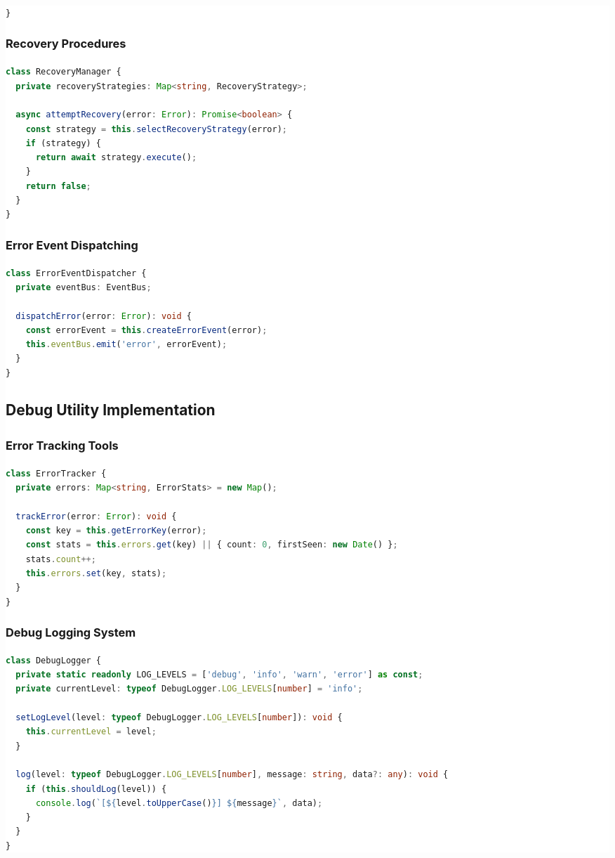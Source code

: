 ```typescript
}
```

### Recovery Procedures
```typescript
class RecoveryManager {
  private recoveryStrategies: Map<string, RecoveryStrategy>;
  
  async attemptRecovery(error: Error): Promise<boolean> {
    const strategy = this.selectRecoveryStrategy(error);
    if (strategy) {
      return await strategy.execute();
    }
    return false;
  }
}
```

### Error Event Dispatching
```typescript
class ErrorEventDispatcher {
  private eventBus: EventBus;
  
  dispatchError(error: Error): void {
    const errorEvent = this.createErrorEvent(error);
    this.eventBus.emit('error', errorEvent);
  }
}
```

## Debug Utility Implementation

### Error Tracking Tools
```typescript
class ErrorTracker {
  private errors: Map<string, ErrorStats> = new Map();
  
  trackError(error: Error): void {
    const key = this.getErrorKey(error);
    const stats = this.errors.get(key) || { count: 0, firstSeen: new Date() };
    stats.count++;
    this.errors.set(key, stats);
  }
}
```

### Debug Logging System
```typescript
class DebugLogger {
  private static readonly LOG_LEVELS = ['debug', 'info', 'warn', 'error'] as const;
  private currentLevel: typeof DebugLogger.LOG_LEVELS[number] = 'info';
  
  setLogLevel(level: typeof DebugLogger.LOG_LEVELS[number]): void {
    this.currentLevel = level;
  }
  
  log(level: typeof DebugLogger.LOG_LEVELS[number], message: string, data?: any): void {
    if (this.shouldLog(level)) {
      console.log(`[${level.toUpperCase()}] ${message}`, data);
    }
  }
}
```
